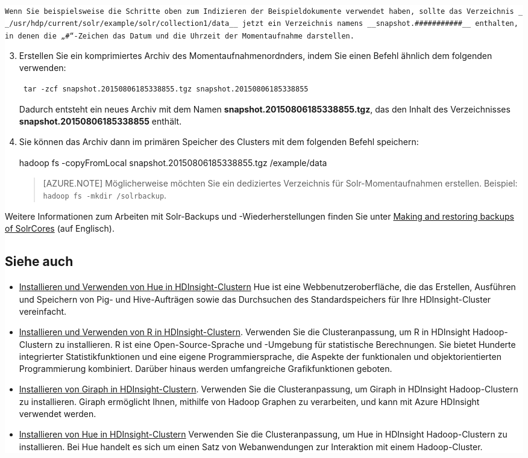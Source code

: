 	Wenn Sie beispielsweise die Schritte oben zum Indizieren der Beispieldokumente verwendet haben, sollte das Verzeichnis __/usr/hdp/current/solr/example/solr/collection1/data__ jetzt ein Verzeichnis namens __snapshot.###########__ enthalten, in denen die „#“-Zeichen das Datum und die Uhrzeit der Momentaufnahme darstellen.

3. Erstellen Sie ein komprimiertes Archiv des Momentaufnahmenordnders, indem Sie einen Befehl ähnlich dem folgenden verwenden:

		tar -zcf snapshot.20150806185338855.tgz snapshot.20150806185338855

	Dadurch entsteht ein neues Archiv mit dem Namen __snapshot.20150806185338855.tgz__, das den Inhalt des Verzeichnisses __snapshot.20150806185338855__ enthält.

3. Sie können das Archiv dann im primären Speicher des Clusters mit dem folgenden Befehl speichern:

	hadoop fs -copyFromLocal snapshot.20150806185338855.tgz /example/data

	> [AZURE.NOTE] Möglicherweise möchten Sie ein dediziertes Verzeichnis für Solr-Momentaufnahmen erstellen. Beispiel: `hadoop fs -mkdir /solrbackup`.

Weitere Informationen zum Arbeiten mit Solr-Backups und -Wiederherstellungen finden Sie unter [Making and restoring backups of SolrCores](https://cwiki.apache.org/confluence/display/solr/Making+and+Restoring+Backups+of+SolrCores) (auf Englisch).


## Siehe auch

- [Installieren und Verwenden von Hue in HDInsight-Clustern](hdinsight-hadoop-hue-linux.md) Hue ist eine Webbenutzeroberfläche, die das Erstellen, Ausführen und Speichern von Pig- und Hive-Aufträgen sowie das Durchsuchen des Standardspeichers für Ihre HDInsight-Cluster vereinfacht.

- [Installieren und Verwenden von R in HDInsight-Clustern][hdinsight-install-r]. Verwenden Sie die Clusteranpassung, um R in HDInsight Hadoop-Clustern zu installieren. R ist eine Open-Source-Sprache und -Umgebung für statistische Berechnungen. Sie bietet Hunderte integrierter Statistikfunktionen und eine eigene Programmiersprache, die Aspekte der funktionalen und objektorientierten Programmierung kombiniert. Darüber hinaus werden umfangreiche Grafikfunktionen geboten.

- [Installieren von Giraph in HDInsight-Clustern](hdinsight-hadoop-giraph-install-linux.md). Verwenden Sie die Clusteranpassung, um Giraph in HDInsight Hadoop-Clustern zu installieren. Giraph ermöglicht Ihnen, mithilfe von Hadoop Graphen zu verarbeiten, und kann mit Azure HDInsight verwendet werden.

- [Installieren von Hue in HDInsight-Clustern](hdinsight-hadoop-hue-linux.md) Verwenden Sie die Clusteranpassung, um Hue in HDInsight Hadoop-Clustern zu installieren. Bei Hue handelt es sich um einen Satz von Webanwendungen zur Interaktion mit einem Hadoop-Cluster.



[hdinsight-install-r]: hdinsight-hadoop-r-scripts-linux.md
[hdinsight-cluster-customize]: hdinsight-hadoop-customize-cluster-linux.md

